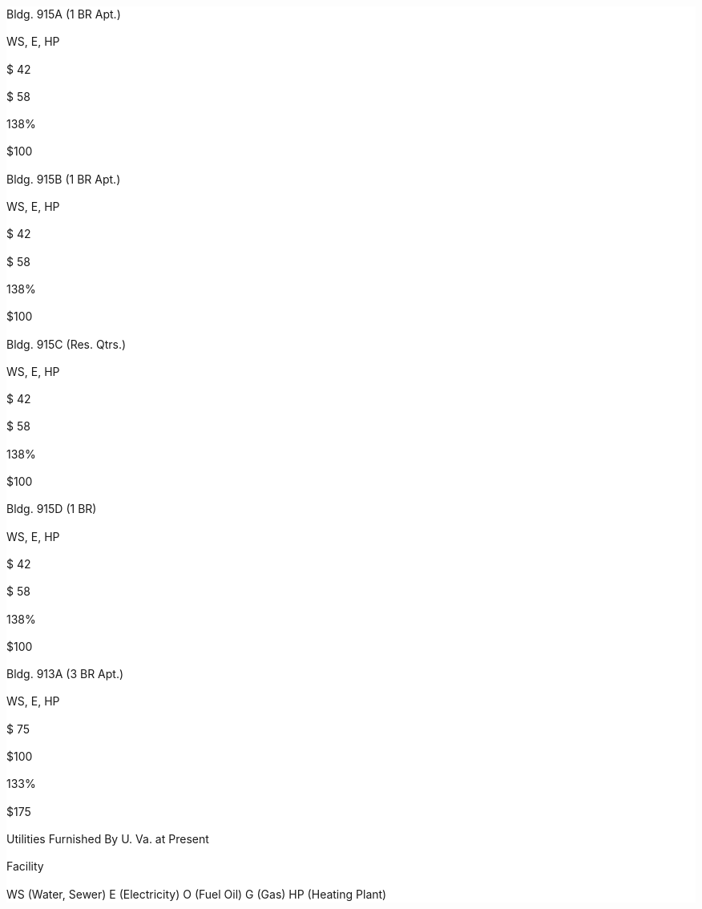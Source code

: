 Bldg. 915A (1 BR Apt.)

WS, E, HP

$ 42

$ 58

138%

$100

Bldg. 915B (1 BR Apt.)

WS, E, HP

$ 42

$ 58

138%

$100

Bldg. 915C (Res. Qtrs.)

WS, E, HP

$ 42

$ 58

138%

$100

Bldg. 915D (1 BR)

WS, E, HP

$ 42

$ 58

138%

$100

Bldg. 913A (3 BR Apt.)

WS, E, HP

$ 75

$100

133%

$175

Utilities Furnished By U. Va. at Present

Facility

WS (Water, Sewer) E (Electricity) O (Fuel Oil) G (Gas) HP (Heating Plant)
